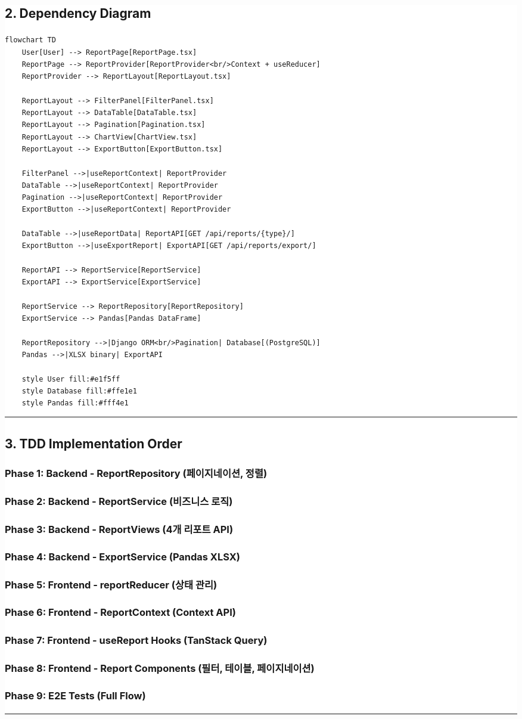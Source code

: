 
## 2. Dependency Diagram

```mermaid
flowchart TD
    User[User] --> ReportPage[ReportPage.tsx]
    ReportPage --> ReportProvider[ReportProvider<br/>Context + useReducer]
    ReportProvider --> ReportLayout[ReportLayout.tsx]

    ReportLayout --> FilterPanel[FilterPanel.tsx]
    ReportLayout --> DataTable[DataTable.tsx]
    ReportLayout --> Pagination[Pagination.tsx]
    ReportLayout --> ChartView[ChartView.tsx]
    ReportLayout --> ExportButton[ExportButton.tsx]

    FilterPanel -->|useReportContext| ReportProvider
    DataTable -->|useReportContext| ReportProvider
    Pagination -->|useReportContext| ReportProvider
    ExportButton -->|useReportContext| ReportProvider

    DataTable -->|useReportData| ReportAPI[GET /api/reports/{type}/]
    ExportButton -->|useExportReport| ExportAPI[GET /api/reports/export/]

    ReportAPI --> ReportService[ReportService]
    ExportAPI --> ExportService[ExportService]

    ReportService --> ReportRepository[ReportRepository]
    ExportService --> Pandas[Pandas DataFrame]

    ReportRepository -->|Django ORM<br/>Pagination| Database[(PostgreSQL)]
    Pandas -->|XLSX binary| ExportAPI

    style User fill:#e1f5ff
    style Database fill:#ffe1e1
    style Pandas fill:#fff4e1
```

---

## 3. TDD Implementation Order

### Phase 1: Backend - ReportRepository (페이지네이션, 정렬)
### Phase 2: Backend - ReportService (비즈니스 로직)
### Phase 3: Backend - ReportViews (4개 리포트 API)
### Phase 4: Backend - ExportService (Pandas XLSX)
### Phase 5: Frontend - reportReducer (상태 관리)
### Phase 6: Frontend - ReportContext (Context API)
### Phase 7: Frontend - useReport Hooks (TanStack Query)
### Phase 8: Frontend - Report Components (필터, 테이블, 페이지네이션)
### Phase 9: E2E Tests (Full Flow)

---